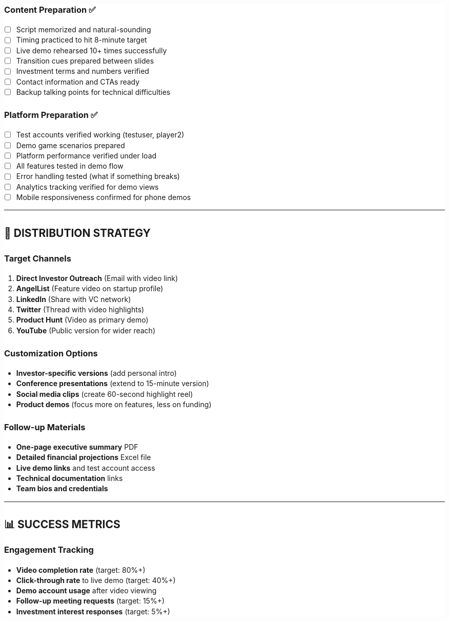 ### **Content Preparation** ✅
- [ ] Script memorized and natural-sounding
- [ ] Timing practiced to hit 8-minute target
- [ ] Live demo rehearsed 10+ times successfully
- [ ] Transition cues prepared between slides
- [ ] Investment terms and numbers verified
- [ ] Contact information and CTAs ready
- [ ] Backup talking points for technical difficulties

### **Platform Preparation** ✅
- [ ] Test accounts verified working (testuser, player2)
- [ ] Demo game scenarios prepared
- [ ] Platform performance verified under load
- [ ] All features tested in demo flow
- [ ] Error handling tested (what if something breaks)
- [ ] Analytics tracking verified for demo views
- [ ] Mobile responsiveness confirmed for phone demos

---

## 🚀 **DISTRIBUTION STRATEGY**

### **Target Channels**
1. **Direct Investor Outreach** (Email with video link)
2. **AngelList** (Feature video on startup profile)
3. **LinkedIn** (Share with VC network)
4. **Twitter** (Thread with video highlights)
5. **Product Hunt** (Video as primary demo)
6. **YouTube** (Public version for wider reach)

### **Customization Options**
- **Investor-specific versions** (add personal intro)
- **Conference presentations** (extend to 15-minute version)
- **Social media clips** (create 60-second highlight reel)
- **Product demos** (focus more on features, less on funding)

### **Follow-up Materials**
- **One-page executive summary** PDF
- **Detailed financial projections** Excel file
- **Live demo links** and test account access
- **Technical documentation** links
- **Team bios and credentials**

---

## 📊 **SUCCESS METRICS**

### **Engagement Tracking**
- **Video completion rate** (target: 80%+)
- **Click-through rate** to live demo (target: 40%+)
- **Demo account usage** after video viewing
- **Follow-up meeting requests** (target: 15%+)
- **Investment interest responses** (target: 5%+)

